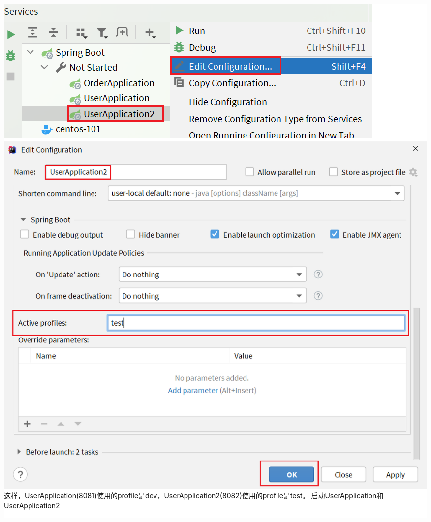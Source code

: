 ![image.png](images/1686578432741-071cfe33-2f4e-4035-bd90-eaf0e1d1e3c6.png)
![image.png](images/1686578436651-eb2a6aed-cdc0-422e-91d1-799bdbfb72c9.png)
这样，UserApplication(8081)使用的profile是dev，UserApplication2(8082)使用的profile是test。
启动UserApplication和UserApplication2

---